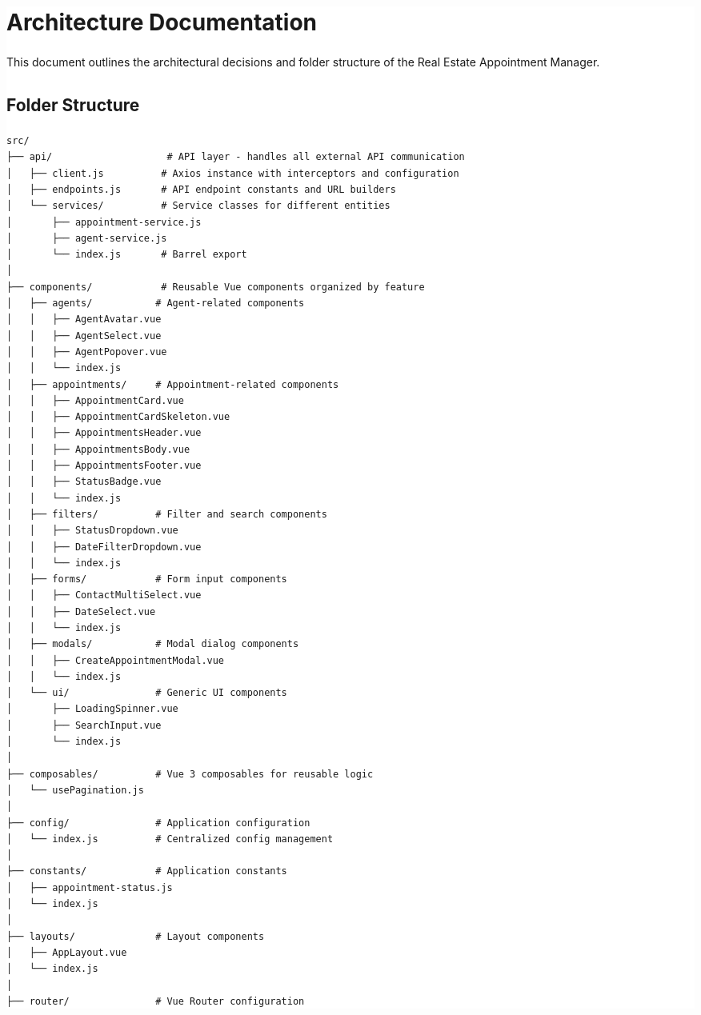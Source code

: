 # Architecture Documentation

This document outlines the architectural decisions and folder structure of the Real Estate Appointment Manager.

## Folder Structure

```
src/
├── api/                    # API layer - handles all external API communication
│   ├── client.js          # Axios instance with interceptors and configuration
│   ├── endpoints.js       # API endpoint constants and URL builders
│   └── services/          # Service classes for different entities
│       ├── appointment-service.js
│       ├── agent-service.js
│       └── index.js       # Barrel export
│
├── components/            # Reusable Vue components organized by feature
│   ├── agents/           # Agent-related components
│   │   ├── AgentAvatar.vue
│   │   ├── AgentSelect.vue
│   │   ├── AgentPopover.vue
│   │   └── index.js
│   ├── appointments/     # Appointment-related components
│   │   ├── AppointmentCard.vue
│   │   ├── AppointmentCardSkeleton.vue
│   │   ├── AppointmentsHeader.vue
│   │   ├── AppointmentsBody.vue
│   │   ├── AppointmentsFooter.vue
│   │   ├── StatusBadge.vue
│   │   └── index.js
│   ├── filters/          # Filter and search components
│   │   ├── StatusDropdown.vue
│   │   ├── DateFilterDropdown.vue
│   │   └── index.js
│   ├── forms/            # Form input components
│   │   ├── ContactMultiSelect.vue
│   │   ├── DateSelect.vue
│   │   └── index.js
│   ├── modals/           # Modal dialog components
│   │   ├── CreateAppointmentModal.vue
│   │   └── index.js
│   └── ui/               # Generic UI components
│       ├── LoadingSpinner.vue
│       ├── SearchInput.vue
│       └── index.js
│
├── composables/          # Vue 3 composables for reusable logic
│   └── usePagination.js
│
├── config/               # Application configuration
│   └── index.js          # Centralized config management
│
├── constants/            # Application constants
│   ├── appointment-status.js
│   └── index.js
│
├── layouts/              # Layout components
│   ├── AppLayout.vue
│   └── index.js
│
├── router/               # Vue Router configuration
```